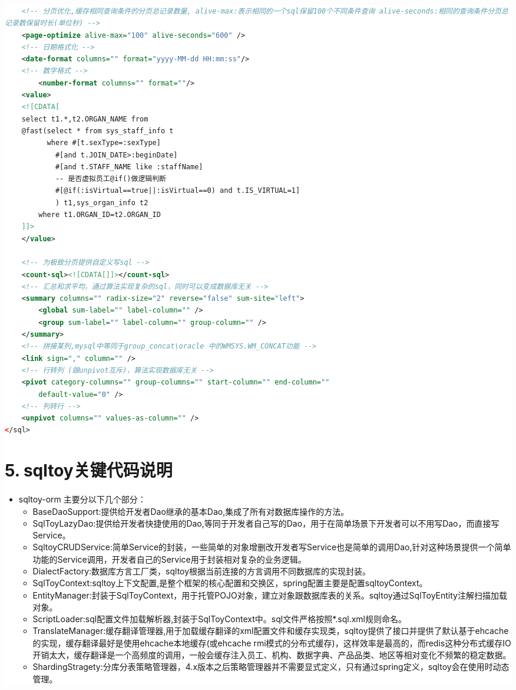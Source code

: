 ```xml
	<!-- 分页优化,缓存相同查询条件的分页总记录数量, alive-max:表示相同的一个sql保留100个不同条件查询 alive-seconds:相同的查询条件分页总记录数保留时长(单位秒) -->
	<page-optimize alive-max="100" alive-seconds="600" />
	<!-- 日期格式化 -->
	<date-format columns="" format="yyyy-MM-dd HH:mm:ss"/>
	<!-- 数字格式 -->
        <number-format columns="" format=""/>
	<value>
	<![CDATA[
	select t1.*,t2.ORGAN_NAME from 
	@fast(select * from sys_staff_info t
		  where #[t.sexType=:sexType]
			#[and t.JOIN_DATE>:beginDate]
			#[and t.STAFF_NAME like :staffName]
			-- 是否虚拟员工@if()做逻辑判断
			#[@if(:isVirtual==true||:isVirtual==0) and t.IS_VIRTUAL=1]
			) t1,sys_organ_info t2
        where t1.ORGAN_ID=t2.ORGAN_ID
	]]>	
	</value>

	<!-- 为极致分页提供自定义写sql -->
	<count-sql><![CDATA[]]></count-sql>
	<!-- 汇总和求平均，通过算法实现复杂的sql，同时可以变成数据库无关 -->
	<summary columns="" radix-size="2" reverse="false" sum-site="left">
		<global sum-label="" label-column="" />
		<group sum-label="" label-column="" group-column="" />
	</summary>
	<!-- 拼接某列,mysql中等同于group_concat\oracle 中的WMSYS.WM_CONCAT功能 -->
	<link sign="," column="" />
	<!-- 行转列 (跟unpivot互斥)，算法实现数据库无关 -->
	<pivot category-columns="" group-columns="" start-column="" end-column=""
		default-value="0" />
	<!-- 列转行 -->
	<unpivot columns="" values-as-column="" />
</sql>
```

# 5. sqltoy关键代码说明

* sqltoy-orm 主要分以下几个部分：
  - BaseDaoSupport:提供给开发者Dao继承的基本Dao,集成了所有对数据库操作的方法。
  - SqlToyLazyDao:提供给开发者快捷使用的Dao,等同于开发者自己写的Dao，用于在简单场景下开发者可以不用写Dao，而直接写Service。
  - SqltoyCRUDService:简单Service的封装，一些简单的对象增删改开发者写Service也是简单的调用Dao,针对这种场景提供一个简单功能的Service调用，开发者自己的Service用于封装相对复杂的业务逻辑。
  - DialectFactory:数据库方言工厂类，sqltoy根据当前连接的方言调用不同数据库的实现封装。
  - SqlToyContext:sqltoy上下文配置,是整个框架的核心配置和交换区，spring配置主要是配置sqltoyContext。
  - EntityManager:封装于SqlToyContext，用于托管POJO对象，建立对象跟数据库表的关系。sqltoy通过SqlToyEntity注解扫描加载对象。
  - ScriptLoader:sql配置文件加载解析器,封装于SqlToyContext中。sql文件严格按照*.sql.xml规则命名。
  - TranslateManager:缓存翻译管理器,用于加载缓存翻译的xml配置文件和缓存实现类，sqltoy提供了接口并提供了默认基于ehcache的实现，缓存翻译最好是使用ehcache本地缓存(或ehcache rmi模式的分布式缓存)，这样效率是最高的，而redis这种分布式缓存IO开销太大，缓存翻译是一个高频度的调用，一般会缓存注入员工、机构、数据字典、产品品类、地区等相对变化不频繁的稳定数据。
  - ShardingStragety:分库分表策略管理器，4.x版本之后策略管理器并不需要显式定义，只有通过spring定义，sqltoy会在使用时动态管理。
  